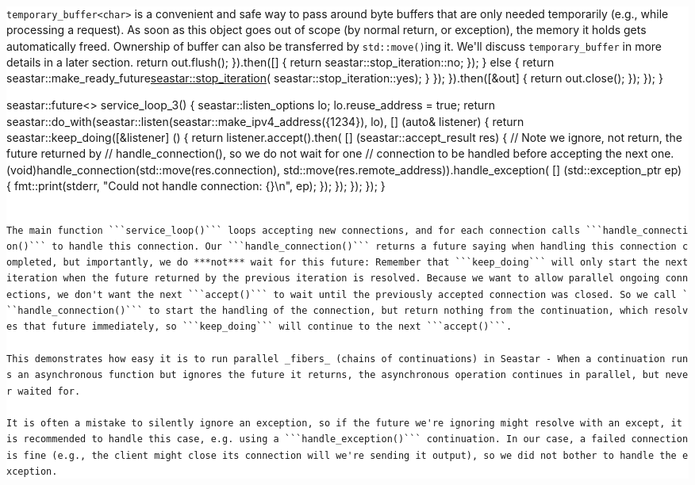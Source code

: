 ```temporary_buffer<char>``` is a convenient and safe way to pass around byte buffers that are only needed temporarily (e.g., while processing a request). As soon as this object goes out of scope (by normal return, or exception), the memory it holds gets automatically freed. Ownership of buffer can also be transferred by ```std::move()```ing it. We'll discuss ```temporary_buffer``` in more details in a later section.
                        return out.flush();
                    }).then([] {
                        return seastar::stop_iteration::no;
                    });
                } else {
                    return seastar::make_ready_future<seastar::stop_iteration>(
                            seastar::stop_iteration::yes);
                }
            });
        }).then([&out] {
            return out.close();
        });
    });
}

seastar::future<> service_loop_3() {
    seastar::listen_options lo;
    lo.reuse_address = true;
    return seastar::do_with(seastar::listen(seastar::make_ipv4_address({1234}), lo),
            [] (auto& listener) {
        return seastar::keep_doing([&listener] () {
            return listener.accept().then(
                    [] (seastar::accept_result res) {
                // Note we ignore, not return, the future returned by
                // handle_connection(), so we do not wait for one
                // connection to be handled before accepting the next one.
                (void)handle_connection(std::move(res.connection), std::move(res.remote_address)).handle_exception(
                        [] (std::exception_ptr ep) {
                    fmt::print(stderr, "Could not handle connection: {}\n", ep);
                });
            });
        });
    });
}
```

The main function ```service_loop()``` loops accepting new connections, and for each connection calls ```handle_connection()``` to handle this connection. Our ```handle_connection()``` returns a future saying when handling this connection completed, but importantly, we do ***not*** wait for this future: Remember that ```keep_doing``` will only start the next iteration when the future returned by the previous iteration is resolved. Because we want to allow parallel ongoing connections, we don't want the next ```accept()``` to wait until the previously accepted connection was closed. So we call ```handle_connection()``` to start the handling of the connection, but return nothing from the continuation, which resolves that future immediately, so ```keep_doing``` will continue to the next ```accept()```.

This demonstrates how easy it is to run parallel _fibers_ (chains of continuations) in Seastar - When a continuation runs an asynchronous function but ignores the future it returns, the asynchronous operation continues in parallel, but never waited for.

It is often a mistake to silently ignore an exception, so if the future we're ignoring might resolve with an except, it is recommended to handle this case, e.g. using a ```handle_exception()``` continuation. In our case, a failed connection is fine (e.g., the client might close its connection will we're sending it output), so we did not bother to handle the exception.
